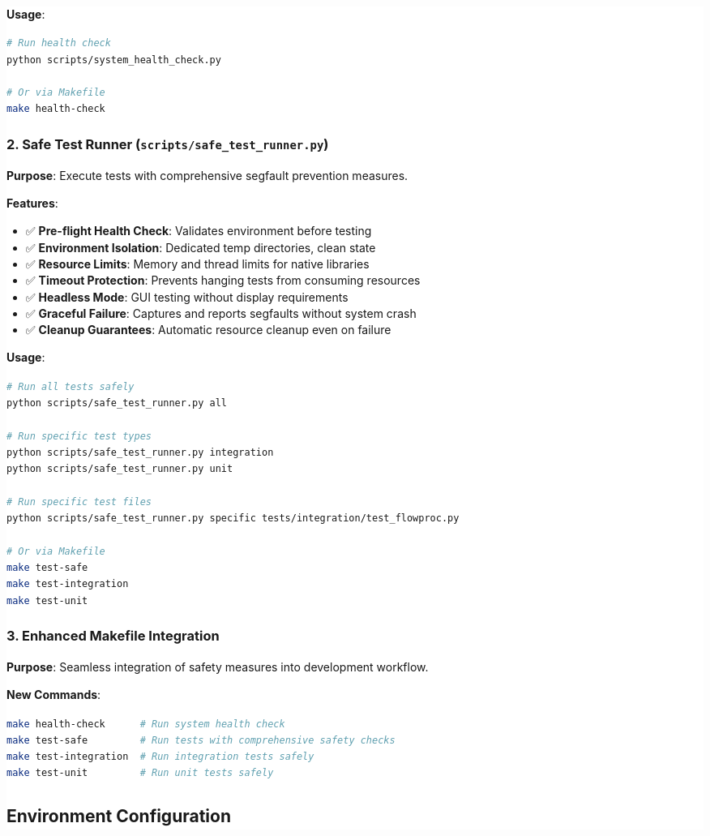 **Usage**:
```bash
# Run health check
python scripts/system_health_check.py

# Or via Makefile
make health-check
```

### 2. Safe Test Runner (`scripts/safe_test_runner.py`)

**Purpose**: Execute tests with comprehensive segfault prevention measures.

**Features**:
- ✅ **Pre-flight Health Check**: Validates environment before testing
- ✅ **Environment Isolation**: Dedicated temp directories, clean state
- ✅ **Resource Limits**: Memory and thread limits for native libraries
- ✅ **Timeout Protection**: Prevents hanging tests from consuming resources
- ✅ **Headless Mode**: GUI testing without display requirements
- ✅ **Graceful Failure**: Captures and reports segfaults without system crash
- ✅ **Cleanup Guarantees**: Automatic resource cleanup even on failure

**Usage**:
```bash
# Run all tests safely
python scripts/safe_test_runner.py all

# Run specific test types
python scripts/safe_test_runner.py integration
python scripts/safe_test_runner.py unit

# Run specific test files
python scripts/safe_test_runner.py specific tests/integration/test_flowproc.py

# Or via Makefile
make test-safe
make test-integration
make test-unit
```

### 3. Enhanced Makefile Integration

**Purpose**: Seamless integration of safety measures into development workflow.

**New Commands**:
```bash
make health-check      # Run system health check
make test-safe         # Run tests with comprehensive safety checks
make test-integration  # Run integration tests safely
make test-unit         # Run unit tests safely
```

## Environment Configuration
